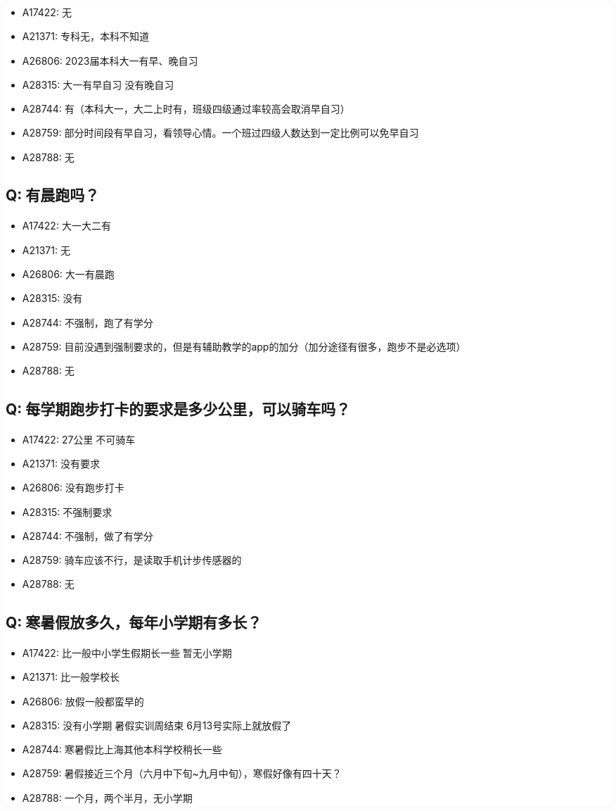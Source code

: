 - A17422: 无

- A21371: 专科无，本科不知道

- A26806: 2023届本科大一有早、晚自习

- A28315: 大一有早自习 没有晚自习

- A28744: 有（本科大一，大二上时有，班级四级通过率较高会取消早自习）

- A28759: 部分时间段有早自习，看领导心情。一个班过四级人数达到一定比例可以免早自习

- A28788: 无

## Q: 有晨跑吗？

- A17422: 大一大二有

- A21371: 无

- A26806: 大一有晨跑

- A28315: 没有

- A28744: 不强制，跑了有学分

- A28759: 目前没遇到强制要求的，但是有辅助教学的app的加分（加分途径有很多，跑步不是必选项）

- A28788: 无

## Q: 每学期跑步打卡的要求是多少公里，可以骑车吗？

- A17422: 27公里 不可骑车

- A21371: 没有要求

- A26806: 没有跑步打卡

- A28315: 不强制要求

- A28744: 不强制，做了有学分

- A28759: 骑车应该不行，是读取手机计步传感器的

- A28788: 无

## Q: 寒暑假放多久，每年小学期有多长？

- A17422: 比一般中小学生假期长一些 暂无小学期

- A21371: 比一般学校长

- A26806: 放假一般都蛮早的

- A28315: 没有小学期 暑假实训周结束 6月13号实际上就放假了

- A28744: 寒暑假比上海其他本科学校稍长一些

- A28759: 暑假接近三个月（六月中下旬\~九月中旬），寒假好像有四十天？

- A28788: 一个月，两个半月，无小学期
